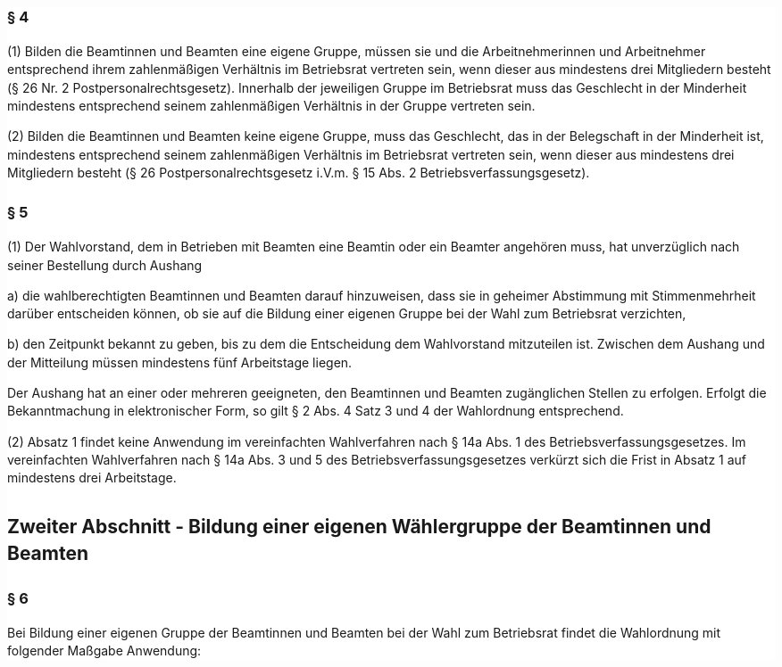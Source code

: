 ### § 4

(1) Bilden die Beamtinnen und Beamten eine eigene Gruppe, müssen sie
und die Arbeitnehmerinnen und Arbeitnehmer entsprechend ihrem
zahlenmäßigen Verhältnis im Betriebsrat vertreten sein, wenn dieser
aus mindestens drei Mitgliedern besteht (§ 26 Nr. 2
Postpersonalrechtsgesetz). Innerhalb der jeweiligen Gruppe im
Betriebsrat muss das Geschlecht in der Minderheit mindestens
entsprechend seinem zahlenmäßigen Verhältnis in der Gruppe vertreten
sein.

(2) Bilden die Beamtinnen und Beamten keine eigene Gruppe, muss das
Geschlecht, das in der Belegschaft in der Minderheit ist, mindestens
entsprechend seinem zahlenmäßigen Verhältnis im Betriebsrat vertreten
sein, wenn dieser aus mindestens drei Mitgliedern besteht (§ 26
Postpersonalrechtsgesetz i.V.m. § 15 Abs. 2
Betriebsverfassungsgesetz).

### § 5

(1) Der Wahlvorstand, dem in Betrieben mit Beamten eine Beamtin oder
ein Beamter angehören muss, hat unverzüglich nach seiner Bestellung
durch Aushang

a)  die wahlberechtigten Beamtinnen und Beamten darauf hinzuweisen, dass
    sie in geheimer Abstimmung mit Stimmenmehrheit darüber entscheiden
    können, ob sie auf die Bildung einer eigenen Gruppe bei der Wahl zum
    Betriebsrat verzichten,


b)  den Zeitpunkt bekannt zu geben, bis zu dem die Entscheidung dem
    Wahlvorstand mitzuteilen ist. Zwischen dem Aushang und der Mitteilung
    müssen mindestens fünf Arbeitstage liegen.



Der Aushang hat an einer oder mehreren geeigneten, den Beamtinnen und
Beamten zugänglichen Stellen zu erfolgen. Erfolgt die Bekanntmachung
in elektronischer Form, so gilt § 2 Abs. 4 Satz 3 und 4 der
Wahlordnung entsprechend.

(2) Absatz 1 findet keine Anwendung im vereinfachten Wahlverfahren
nach § 14a Abs. 1 des Betriebsverfassungsgesetzes. Im vereinfachten
Wahlverfahren nach § 14a Abs. 3 und 5 des Betriebsverfassungsgesetzes
verkürzt sich die Frist in Absatz 1 auf mindestens drei Arbeitstage.

## Zweiter Abschnitt - Bildung einer eigenen Wählergruppe der Beamtinnen und Beamten

### § 6

Bei Bildung einer eigenen Gruppe der Beamtinnen und Beamten bei der
Wahl zum Betriebsrat findet die Wahlordnung mit folgender Maßgabe
Anwendung:
